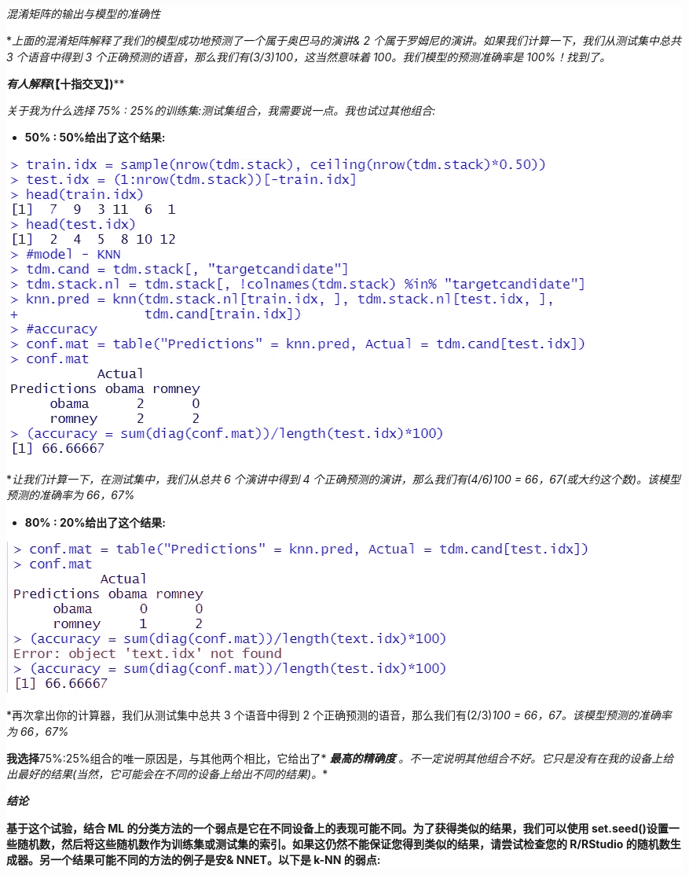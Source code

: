 *混淆矩阵的输出与模型的准确性*

**上面的混淆矩阵解释了我们的模型成功地预测了一个属于奥巴马的演讲& 2 个属于罗姆尼的演讲。如果我们计算一下，我们从测试集中总共 3 个语音中得到 3 个正确预测的语音，那么我们有(3/3)*100，这当然意味着 100。我们模型的预测准确率是 100%！找到了。**

***有人解释*(【十指交叉】)****

*关于我为什么选择 75% : 25%的训练集:测试集组合，我需要说一点。我也试过其他组合:*

*   **50% : 50%给出了这个结果:**

*![](img/1b85a39c2089428e9df2c2af1c8d0052.png)*

**让我们计算一下，在测试集中，我们从总共 6 个演讲中得到 4 个正确预测的演讲，那么我们有(4/6)*100 = 66，67(或大约这个数)。该模型预测的准确率为 66，67%**

*   **80% : 20%给出了这个结果:**

*![](img/293a3250505c06bdb2548acf6f4e2c73.png)*

*再次拿出你的计算器，我们从测试集中总共 3 个语音中得到 2 个正确预测的语音，那么我们有(2/3)*100 = 66，67。该模型预测的准确率为 66，67%*

****我选择****75%:25%组合的唯一原因是，与其他两个相比，它给出了* ***最高的精确度*** *。不一定说明其他组合不好。它只是没有在我的设备上给出最好的结果(当然，它可能会在不同的设备上给出不同的结果)。**

***结论***

**基于这个试验，结合 ML 的分类方法的一个弱点是它在不同设备上的表现可能不同。为了获得类似的结果，我们可以使用 set.seed()设置一些随机数，然后将这些随机数作为训练集或测试集的索引。如果这仍然不能保证您得到类似的结果，请尝试检查您的 R/RStudio 的随机数生成器。另一个结果可能不同的方法的例子是安& NNET。以下是 k-NN 的弱点:**
